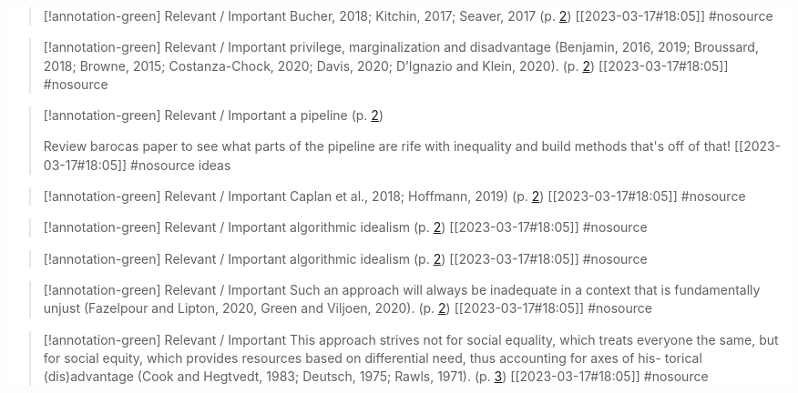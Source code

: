 
> [!annotation-green] Relevant / Important
> Bucher, 2018; Kitchin, 2017; Seaver, 2017 (p. [2](zotero://open-pdf/library/items/N69GRBRZ?page=2&annotation=G9XGWEFW))
> [[2023-03-17#18:05]] 
> #nosource  


> [!annotation-green] Relevant / Important
> privilege, marginalization and disadvantage (Benjamin, 2016, 2019; Broussard, 2018; Browne, 2015; Costanza-Chock, 2020; Davis, 2020; D’Ignazio and Klein, 2020). (p. [2](zotero://open-pdf/library/items/N69GRBRZ?page=2&annotation=R323IJKH))
> [[2023-03-17#18:05]] 
> #nosource  


> [!annotation-green] Relevant / Important
> a pipeline (p. [2](zotero://open-pdf/library/items/N69GRBRZ?page=2&annotation=MGDQPV93)) 
>
> Review barocas paper to see what parts of the pipeline are rife with inequality and build methods that's off of that!
> [[2023-03-17#18:05]] 
> #nosource  ideas  


> [!annotation-green] Relevant / Important
> Caplan et al., 2018; Hoffmann, 2019) (p. [2](zotero://open-pdf/library/items/N69GRBRZ?page=2&annotation=J53S232F))
> [[2023-03-17#18:05]] 
> #nosource  


> [!annotation-green] Relevant / Important
> algorithmic idealism (p. [2](zotero://open-pdf/library/items/N69GRBRZ?page=2&annotation=32XVY3WR))
> [[2023-03-17#18:05]] 
> #nosource  


> [!annotation-green] Relevant / Important
> algorithmic idealism (p. [2](zotero://open-pdf/library/items/N69GRBRZ?page=2&annotation=7E5L9GRN))
> [[2023-03-17#18:05]] 
> #nosource  


> [!annotation-green] Relevant / Important
> Such an approach will always be inadequate in a context that is fundamentally unjust (Fazelpour and Lipton, 2020, Green and Viljoen, 2020). (p. [2](zotero://open-pdf/library/items/N69GRBRZ?page=2&annotation=D2Q6Y74C))
> [[2023-03-17#18:05]] 
> #nosource  


> [!annotation-green] Relevant / Important
> This approach strives not for social equality, which treats everyone the same, but for social equity, which provides resources based on differential need, thus accounting for axes of his- torical (dis)advantage (Cook and Hegtvedt, 1983; Deutsch, 1975; Rawls, 1971). (p. [3](zotero://open-pdf/library/items/N69GRBRZ?page=3&annotation=WZ277RKV))
> [[2023-03-17#18:05]] 
> #nosource  
